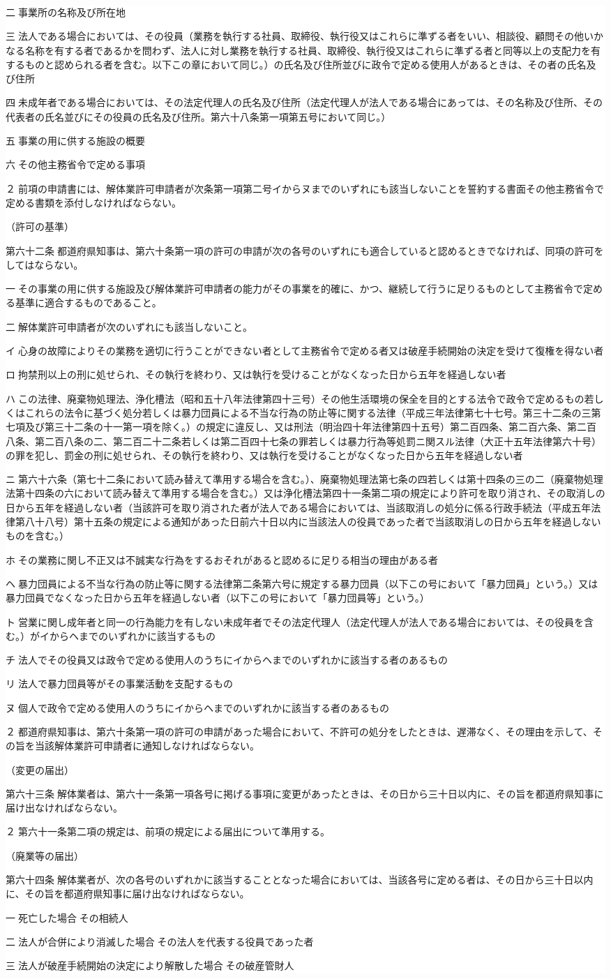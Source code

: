 二 事業所の名称及び所在地

三 法人である場合においては、その役員（業務を執行する社員、取締役、執行役又はこれらに準ずる者をいい、相談役、顧問その他いかなる名称を有する者であるかを問わず、法人に対し業務を執行する社員、取締役、執行役又はこれらに準ずる者と同等以上の支配力を有するものと認められる者を含む。以下この章において同じ。）の氏名及び住所並びに政令で定める使用人があるときは、その者の氏名及び住所

四 未成年者である場合においては、その法定代理人の氏名及び住所（法定代理人が法人である場合にあっては、その名称及び住所、その代表者の氏名並びにその役員の氏名及び住所。第六十八条第一項第五号において同じ。）

五 事業の用に供する施設の概要

六 その他主務省令で定める事項

２ 前項の申請書には、解体業許可申請者が次条第一項第二号イからヌまでのいずれにも該当しないことを誓約する書面その他主務省令で定める書類を添付しなければならない。

（許可の基準）

第六十二条 都道府県知事は、第六十条第一項の許可の申請が次の各号のいずれにも適合していると認めるときでなければ、同項の許可をしてはならない。

一 その事業の用に供する施設及び解体業許可申請者の能力がその事業を的確に、かつ、継続して行うに足りるものとして主務省令で定める基準に適合するものであること。

二 解体業許可申請者が次のいずれにも該当しないこと。

イ 心身の故障によりその業務を適切に行うことができない者として主務省令で定める者又は破産手続開始の決定を受けて復権を得ない者

ロ 拘禁刑以上の刑に処せられ、その執行を終わり、又は執行を受けることがなくなった日から五年を経過しない者

ハ この法律、廃棄物処理法、浄化槽法（昭和五十八年法律第四十三号）その他生活環境の保全を目的とする法令で政令で定めるもの若しくはこれらの法令に基づく処分若しくは暴力団員による不当な行為の防止等に関する法律（平成三年法律第七十七号。第三十二条の三第七項及び第三十二条の十一第一項を除く。）の規定に違反し、又は刑法（明治四十年法律第四十五号）第二百四条、第二百六条、第二百八条、第二百八条の二、第二百二十二条若しくは第二百四十七条の罪若しくは暴力行為等処罰ニ関スル法律（大正十五年法律第六十号）の罪を犯し、罰金の刑に処せられ、その執行を終わり、又は執行を受けることがなくなった日から五年を経過しない者

ニ 第六十六条（第七十二条において読み替えて準用する場合を含む。）、廃棄物処理法第七条の四若しくは第十四条の三の二（廃棄物処理法第十四条の六において読み替えて準用する場合を含む。）又は浄化槽法第四十一条第二項の規定により許可を取り消され、その取消しの日から五年を経過しない者（当該許可を取り消された者が法人である場合においては、当該取消しの処分に係る行政手続法（平成五年法律第八十八号）第十五条の規定による通知があった日前六十日以内に当該法人の役員であった者で当該取消しの日から五年を経過しないものを含む。）

ホ その業務に関し不正又は不誠実な行為をするおそれがあると認めるに足りる相当の理由がある者

ヘ 暴力団員による不当な行為の防止等に関する法律第二条第六号に規定する暴力団員（以下この号において「暴力団員」という。）又は暴力団員でなくなった日から五年を経過しない者（以下この号において「暴力団員等」という。）

ト 営業に関し成年者と同一の行為能力を有しない未成年者でその法定代理人（法定代理人が法人である場合においては、その役員を含む。）がイからヘまでのいずれかに該当するもの

チ 法人でその役員又は政令で定める使用人のうちにイからヘまでのいずれかに該当する者のあるもの

リ 法人で暴力団員等がその事業活動を支配するもの

ヌ 個人で政令で定める使用人のうちにイからヘまでのいずれかに該当する者のあるもの

２ 都道府県知事は、第六十条第一項の許可の申請があった場合において、不許可の処分をしたときは、遅滞なく、その理由を示して、その旨を当該解体業許可申請者に通知しなければならない。

（変更の届出）

第六十三条 解体業者は、第六十一条第一項各号に掲げる事項に変更があったときは、その日から三十日以内に、その旨を都道府県知事に届け出なければならない。

２ 第六十一条第二項の規定は、前項の規定による届出について準用する。

（廃業等の届出）

第六十四条 解体業者が、次の各号のいずれかに該当することとなった場合においては、当該各号に定める者は、その日から三十日以内に、その旨を都道府県知事に届け出なければならない。

一 死亡した場合 その相続人

二 法人が合併により消滅した場合 その法人を代表する役員であった者

三 法人が破産手続開始の決定により解散した場合 その破産管財人
